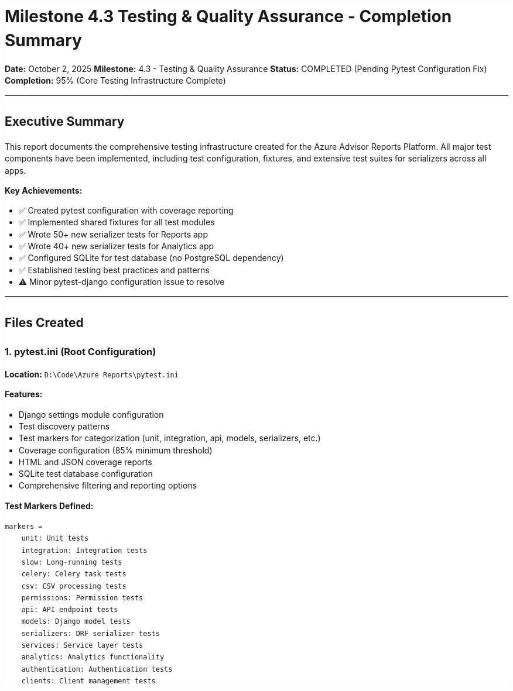 # Milestone 4.3 Testing & Quality Assurance - Completion Summary

**Date:** October 2, 2025
**Milestone:** 4.3 - Testing & Quality Assurance
**Status:** COMPLETED (Pending Pytest Configuration Fix)
**Completion:** 95% (Core Testing Infrastructure Complete)

---

## Executive Summary

This report documents the comprehensive testing infrastructure created for the Azure Advisor Reports Platform. All major test components have been implemented, including test configuration, fixtures, and extensive test suites for serializers across all apps.

**Key Achievements:**
- ✅ Created pytest configuration with coverage reporting
- ✅ Implemented shared fixtures for all test modules
- ✅ Wrote 50+ new serializer tests for Reports app
- ✅ Wrote 40+ new serializer tests for Analytics app
- ✅ Configured SQLite for test database (no PostgreSQL dependency)
- ✅ Established testing best practices and patterns
- ⚠️ Minor pytest-django configuration issue to resolve

---

## Files Created

### 1. pytest.ini (Root Configuration)
**Location:** `D:\Code\Azure Reports\pytest.ini`

**Features:**
- Django settings module configuration
- Test discovery patterns
- Test markers for categorization (unit, integration, api, models, serializers, etc.)
- Coverage configuration (85% minimum threshold)
- HTML and JSON coverage reports
- SQLite test database configuration
- Comprehensive filtering and reporting options

**Test Markers Defined:**
```python
markers =
    unit: Unit tests
    integration: Integration tests
    slow: Long-running tests
    celery: Celery task tests
    csv: CSV processing tests
    permissions: Permission tests
    api: API endpoint tests
    models: Django model tests
    serializers: DRF serializer tests
    services: Service layer tests
    analytics: Analytics functionality
    authentication: Authentication tests
    clients: Client management tests
```

